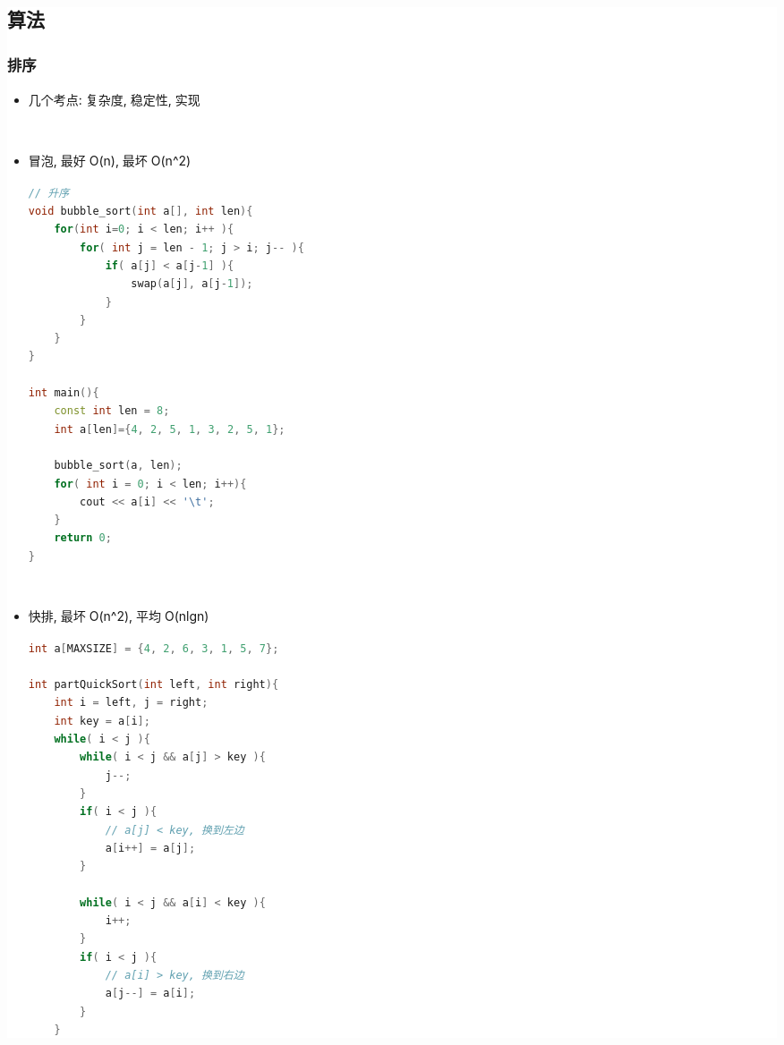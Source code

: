 ##	算法

###	排序

*	几个考点: 复杂度, 稳定性, 实现

	<br>

*	冒泡, 最好 O(n), 最坏 O(n^2)

	```cpp
	// 升序
	void bubble_sort(int a[], int len){
		for(int i=0; i < len; i++ ){
			for( int j = len - 1; j > i; j-- ){
				if( a[j] < a[j-1] ){
					swap(a[j], a[j-1]);
				}
			}
		}
	}

	int main(){
		const int len = 8;
		int a[len]={4, 2, 5, 1, 3, 2, 5, 1};

		bubble_sort(a, len);
		for( int i = 0; i < len; i++){
			cout << a[i] << '\t';
		}
		return 0;
	}
	```

	<br>

*	快排, 最坏 O(n^2), 平均 O(nlgn)

	```cpp
	int a[MAXSIZE] = {4, 2, 6, 3, 1, 5, 7};

	int partQuickSort(int left, int right){
		int i = left, j = right;
		int key = a[i];
		while( i < j ){
			while( i < j && a[j] > key ){
				j--;
			}
			if( i < j ){
				// a[j] < key, 换到左边
				a[i++] = a[j];
			}

			while( i < j && a[i] < key ){
				i++;
			}
			if( i < j ){
				// a[i] > key, 换到右边
				a[j--] = a[i];
			}
		}
